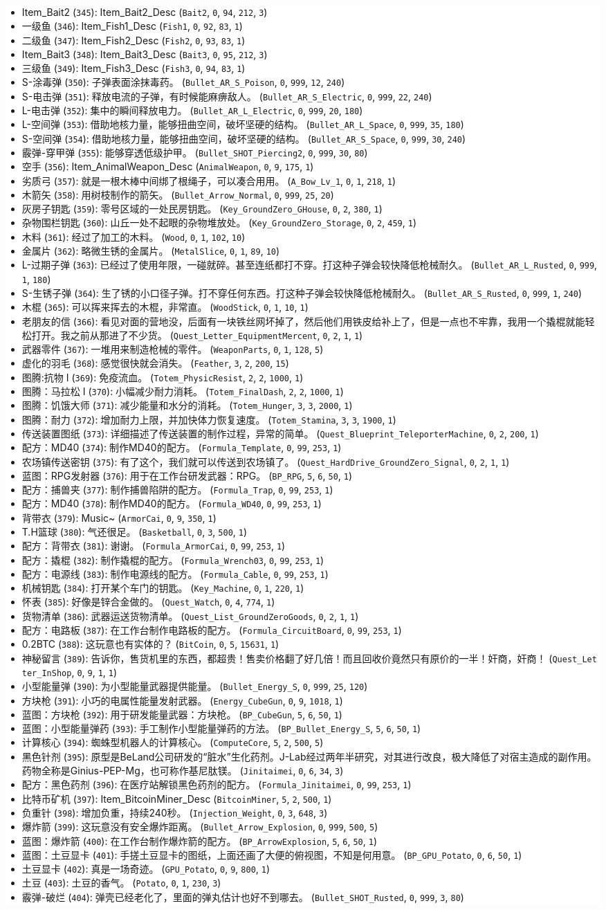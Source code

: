 * Item_Bait2 (`345`): Item_Bait2_Desc (`Bait2`, `0`, `94`, `212`, `3`)
* 一级鱼 (`346`): Item_Fish1_Desc (`Fish1`, `0`, `92`, `83`, `1`)
* 二级鱼 (`347`): Item_Fish2_Desc (`Fish2`, `0`, `93`, `83`, `1`)
* Item_Bait3 (`348`): Item_Bait3_Desc (`Bait3`, `0`, `95`, `212`, `3`)
* 三级鱼 (`349`): Item_Fish3_Desc (`Fish3`, `0`, `94`, `83`, `1`)
* S-涂毒弹 (`350`): 子弹表面涂抹毒药。 (`Bullet_AR_S_Poison`, `0`, `999`, `12`, `240`)
* S-电击弹 (`351`): 释放电流的子弹，有时候能麻痹敌人。 (`Bullet_AR_S_Electric`, `0`, `999`, `22`, `240`)
* L-电击弹 (`352`): 集中的瞬间释放电力。 (`Bullet_AR_L_Electric`, `0`, `999`, `20`, `180`)
* L-空间弹 (`353`): 借助地核力量，能够扭曲空间，破坏坚硬的结构。 (`Bullet_AR_L_Space`, `0`, `999`, `35`, `180`)
* S-空间弹 (`354`): 借助地核力量，能够扭曲空间，破坏坚硬的结构。 (`Bullet_AR_S_Space`, `0`, `999`, `30`, `240`)
* 霰弹-穿甲弹 (`355`): 能够穿透低级护甲。 (`Bullet_SHOT_Piercing2`, `0`, `999`, `30`, `80`)
* 空手 (`356`): Item_AnimalWeapon_Desc (`AnimalWeapon`, `0`, `9`, `175`, `1`)
* 劣质弓 (`357`): 就是一根木棒中间绑了根绳子，可以凑合用用。 (`A_Bow_Lv_1`, `0`, `1`, `218`, `1`)
* 木箭矢 (`358`): 用树枝制作的箭矢。 (`Bullet_Arrow_Normal`, `0`, `999`, `25`, `20`)
* 灰房子钥匙 (`359`): 零号区域的一处民房钥匙。 (`Key_GroundZero_GHouse`, `0`, `2`, `380`, `1`)
* 杂物围栏钥匙 (`360`): 山丘一处不起眼的杂物堆放处。 (`Key_GroundZero_Storage`, `0`, `2`, `459`, `1`)
* 木料 (`361`): 经过了加工的木料。 (`Wood`, `0`, `1`, `102`, `10`)
* 金属片 (`362`): 略微生锈的金属片。 (`MetalSlice`, `0`, `1`, `89`, `10`)
* L-过期子弹 (`363`): 已经过了使用年限，一碰就碎。甚至连纸都打不穿。打这种子弹会较快降低枪械耐久。 (`Bullet_AR_L_Rusted`, `0`, `999`, `1`, `180`)
* S-生锈子弹 (`364`): 生了锈的小口径子弹。打不穿任何东西。打这种子弹会较快降低枪械耐久。 (`Bullet_AR_S_Rusted`, `0`, `999`, `1`, `240`)
* 木棍 (`365`): 可以挥来挥去的木棍，非常直。 (`WoodStick`, `0`, `1`, `10`, `1`)
* 老朋友的信 (`366`): 看见对面的营地没，后面有一块铁丝网坏掉了，然后他们用铁皮给补上了，但是一点也不牢靠，我用一个撬棍就能轻松打开。我之前从那进了不少货。 (`Quest_Letter_EquipmentMercent`, `0`, `2`, `1`, `1`)
* 武器零件 (`367`): 一堆用来制造枪械的零件。 (`WeaponParts`, `0`, `1`, `128`, `5`)
* 虚化的羽毛 (`368`): 感觉很快就会消失。 (`Feather`, `3`, `2`, `200`, `15`)
* 图腾:抗物 Ⅰ (`369`): 免疫流血。 (`Totem_PhysicResist`, `2`, `2`, `1000`, `1`)
* 图腾：马拉松 Ⅰ (`370`): 小幅减少耐力消耗。 (`Totem_FinalDash`, `2`, `2`, `1000`, `1`)
* 图腾：饥饿大师 (`371`): 减少能量和水分的消耗。 (`Totem_Hunger`, `3`, `3`, `2000`, `1`)
* 图腾：耐力 (`372`): 增加耐力上限，并加快体力恢复速度。 (`Totem_Stamina`, `3`, `3`, `1900`, `1`)
* 传送装置图纸 (`373`): 详细描述了传送装置的制作过程，异常的简单。 (`Quest_Blueprint_TeleporterMachine`, `0`, `2`, `200`, `1`)
* 配方：MD40 (`374`): 制作MD40的配方。 (`Formula_Template`, `0`, `99`, `253`, `1`)
* 农场镇传送密钥 (`375`): 有了这个，我们就可以传送到农场镇了。 (`Quest_HardDrive_GroundZero_Signal`, `0`, `2`, `1`, `1`)
* 蓝图：RPG发射器 (`376`): 用于在工作台研发武器：RPG。 (`BP_RPG`, `5`, `6`, `50`, `1`)
* 配方：捕兽夹 (`377`): 制作捕兽陷阱的配方。 (`Formula_Trap`, `0`, `99`, `253`, `1`)
* 配方：MD40 (`378`): 制作MD40的配方。 (`Formula_WD40`, `0`, `99`, `253`, `1`)
* 背带衣 (`379`): Music~ (`ArmorCai`, `0`, `9`, `350`, `1`)
* T.H篮球 (`380`): 气还很足。 (`Basketball`, `0`, `3`, `500`, `1`)
* 配方：背带衣 (`381`): 谢谢。 (`Formula_ArmorCai`, `0`, `99`, `253`, `1`)
* 配方：撬棍 (`382`): 制作撬棍的配方。 (`Formula_Wrench03`, `0`, `99`, `253`, `1`)
* 配方：电源线 (`383`): 制作电源线的配方。 (`Formula_Cable`, `0`, `99`, `253`, `1`)
* 机械钥匙 (`384`): 打开某个车门的钥匙。 (`Key_Machine`, `0`, `1`, `220`, `1`)
* 怀表 (`385`): 好像是锌合金做的。 (`Quest_Watch`, `0`, `4`, `774`, `1`)
* 货物清单 (`386`): 武器运送货物清单。 (`Quest_List_GroundZeroGoods`, `0`, `2`, `1`, `1`)
* 配方：电路板 (`387`): 在工作台制作电路板的配方。 (`Formula_CircuitBoard`, `0`, `99`, `253`, `1`)
* 0.2BTC (`388`): 这玩意也有实体的？ (`BitCoin`, `0`, `5`, `15631`, `1`)
* 神秘留言 (`389`): 告诉你，售货机里的东西，都超贵！售卖价格翻了好几倍！而且回收价竟然只有原价的一半！奸商，奸商！ (`Quest_Letter_InShop`, `0`, `9`, `1`, `1`)
* 小型能量弹 (`390`): 为小型能量武器提供能量。 (`Bullet_Energy_S`, `0`, `999`, `25`, `120`)
* 方块枪 (`391`): 小巧的电属性能量发射武器。 (`Energy_CubeGun`, `0`, `9`, `1018`, `1`)
* 蓝图：方块枪 (`392`): 用于研发能量武器：方块枪。 (`BP_CubeGun`, `5`, `6`, `50`, `1`)
* 蓝图：小型能量弹药 (`393`): 手工制作小型能量弹药的方法。 (`BP_Bullet_Energy_S`, `5`, `6`, `50`, `1`)
* 计算核心 (`394`): 蜘蛛型机器人的计算核心。 (`ComputeCore`, `5`, `2`, `500`, `5`)
* 黑色针剂 (`395`): 原型是BeLand公司研发的“脏水”生化药剂。J-Lab经过两年半研究，对其进行改良，极大降低了对宿主造成的副作用。药物全称是Ginius-PEP-Mg，也可称作基尼肽镁。 (`Jinitaimei`, `0`, `6`, `34`, `3`)
* 配方：黑色药剂 (`396`): 在医疗站解锁黑色药剂的配方。 (`Formula_Jinitaimei`, `0`, `99`, `253`, `1`)
* 比特币矿机 (`397`): Item_BitcoinMiner_Desc (`BitcoinMiner`, `5`, `2`, `500`, `1`)
* 负重针 (`398`): 增加负重，持续240秒。 (`Injection_Weight`, `0`, `3`, `648`, `3`)
* 爆炸箭 (`399`): 这玩意没有安全爆炸距离。 (`Bullet_Arrow_Explosion`, `0`, `999`, `500`, `5`)
* 蓝图：爆炸箭 (`400`): 在工作台制作爆炸箭的配方。 (`BP_ArrowExplosion`, `5`, `6`, `50`, `1`)
* 蓝图：土豆显卡 (`401`): 手搓土豆显卡的图纸，上面还画了大便的俯视图，不知是何用意。 (`BP_GPU_Potato`, `0`, `6`, `50`, `1`)
* 土豆显卡 (`402`): 真是一场奇迹。 (`GPU_Potato`, `0`, `9`, `800`, `1`)
* 土豆 (`403`): 土豆的香气。 (`Potato`, `0`, `1`, `230`, `3`)
* 霰弹-破烂 (`404`): 弹壳已经老化了，里面的弹丸估计也好不到哪去。 (`Bullet_SHOT_Rusted`, `0`, `999`, `3`, `80`)